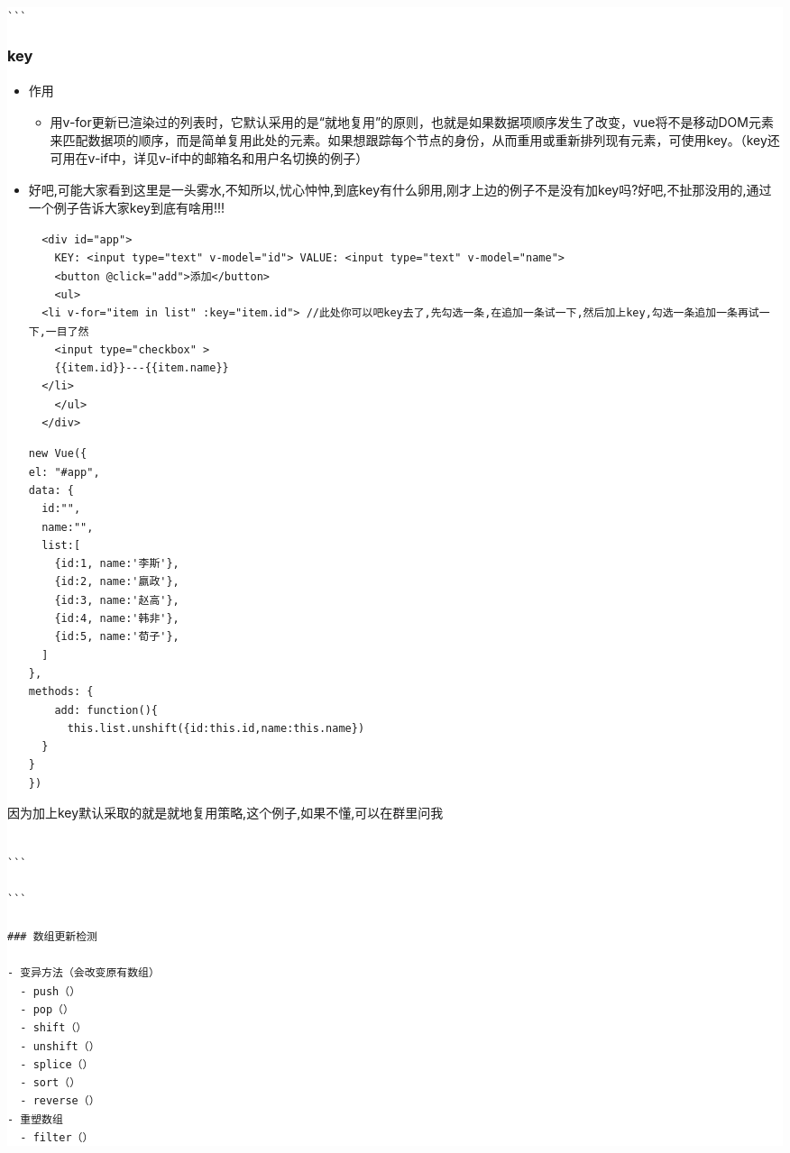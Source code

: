     ```

### key

*   作用

    *   用v-for更新已渲染过的列表时，它默认采用的是“就地复用”的原则，也就是如果数据项顺序发生了改变，vue将不是移动DOM元素来匹配数据项的顺序，而是简单复用此处的元素。如果想跟踪每个节点的身份，从而重用或重新排列现有元素，可使用key。（key还可用在v-if中，详见v-if中的邮箱名和用户名切换的例子）
*   好吧,可能大家看到这里是一头雾水,不知所以,忧心忡忡,到底key有什么卵用,刚才上边的例子不是没有加key吗?好吧,不扯那没用的,通过一个例子告诉大家key到底有啥用!!!

    ```
      <div id="app">
        KEY: <input type="text" v-model="id"> VALUE: <input type="text" v-model="name">
        <button @click="add">添加</button>
        <ul>
      <li v-for="item in list" :key="item.id"> //此处你可以吧key去了,先勾选一条,在追加一条试一下,然后加上key,勾选一条追加一条再试一下,一目了然
        <input type="checkbox" >
        {{item.id}}---{{item.name}}
      </li>
        </ul>
      </div>

    ```

    ```
    new Vue({
    el: "#app",
    data: {
      id:"",
      name:"",
      list:[
        {id:1, name:'李斯'},
        {id:2, name:'嬴政'},
        {id:3, name:'赵高'},
        {id:4, name:'韩非'},
        {id:5, name:'荀子'},
      ]
    },
    methods: {
        add: function(){
          this.list.unshift({id:this.id,name:this.name})
      }
    }
    })

    ```

因为加上key默认采取的就是就地复用策略,这个例子,如果不懂,可以在群里问我

````

```

```

### 数组更新检测

- 变异方法（会改变原有数组）
  - push（）
  - pop（）
  - shift（）
  - unshift（）
  - splice（）
  - sort（）
  - reverse（）
- 重塑数组
  - filter（）
````